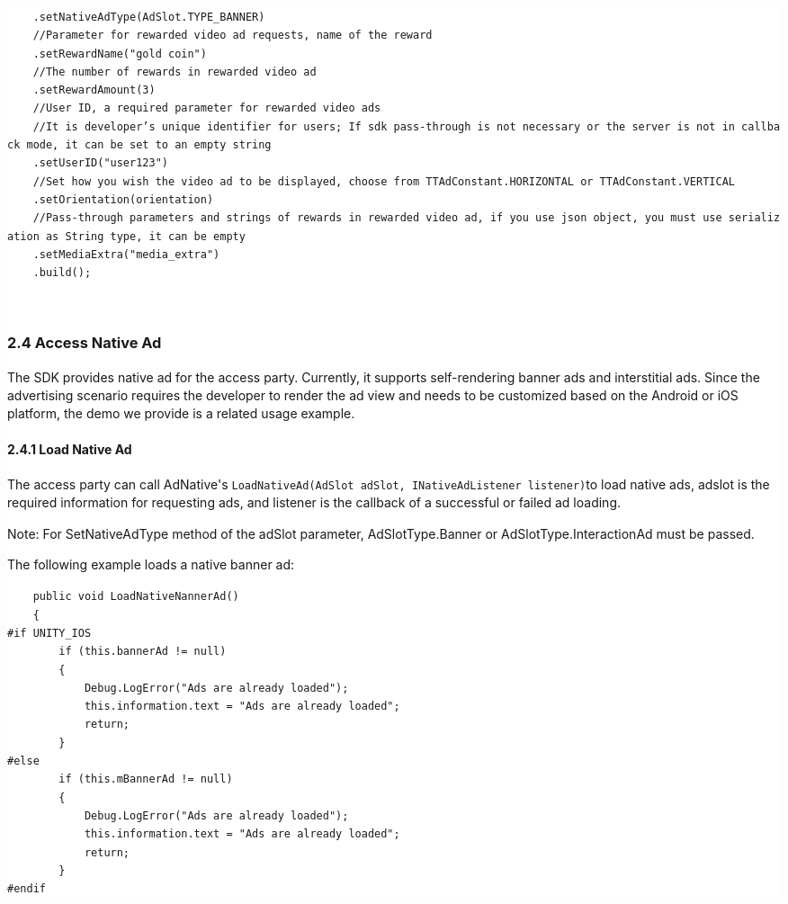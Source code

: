         .setNativeAdType(AdSlot.TYPE_BANNER)
        //Parameter for rewarded video ad requests, name of the reward
        .setRewardName("gold coin")
        //The number of rewards in rewarded video ad
        .setRewardAmount(3)
        //User ID, a required parameter for rewarded video ads
        //It is developer’s unique identifier for users; If sdk pass-through is not necessary or the server is not in callback mode, it can be set to an empty string
        .setUserID("user123")
        //Set how you wish the video ad to be displayed, choose from TTAdConstant.HORIZONTAL or TTAdConstant.VERTICAL
        .setOrientation(orientation)
        //Pass-through parameters and strings of rewards in rewarded video ad, if you use json object, you must use serialization as String type, it can be empty
        .setMediaExtra("media_extra")
        .build();


​    

### 2.4 Access Native Ad

The SDK provides native ad for the access party. Currently, it supports self-rendering banner ads and interstitial ads. Since the advertising scenario requires the developer to render the ad view and needs to be customized based on the Android or iOS platform, the demo we provide is a related usage example.

#### 2.4.1 Load Native Ad

The access party can call AdNative's `LoadNativeAd(AdSlot adSlot, INativeAdListener listener)`to load native ads, adslot is the required information for requesting ads, and listener is the callback of a successful or failed ad loading.


Note: For SetNativeAdType method of the adSlot parameter, AdSlotType.Banner or AdSlotType.InteractionAd must be passed.

The following example loads a native banner ad:
    
        public void LoadNativeNannerAd()
        {
    #if UNITY_IOS
            if (this.bannerAd != null)
            {
                Debug.LogError("Ads are already loaded");
                this.information.text = "Ads are already loaded";
                return;
            }
    #else
            if (this.mBannerAd != null)
            {
                Debug.LogError("Ads are already loaded");
                this.information.text = "Ads are already loaded";
                return;
            }
    #endif
    